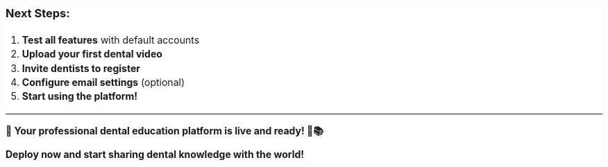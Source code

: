 ### Next Steps:
1. **Test all features** with default accounts
2. **Upload your first dental video**
3. **Invite dentists to register**
4. **Configure email settings** (optional)
5. **Start using the platform!**

---

**🎉 Your professional dental education platform is live and ready! 🦷📚**

**Deploy now and start sharing dental knowledge with the world!**
